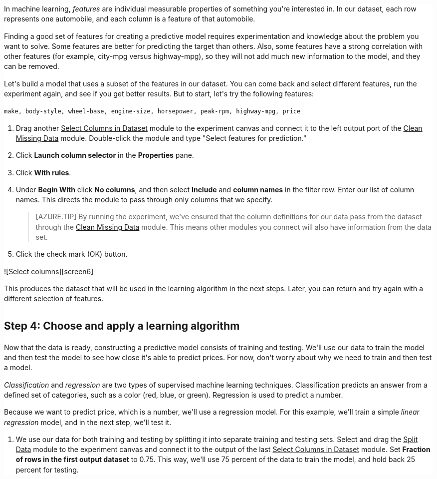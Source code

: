In machine learning, *features* are individual measurable properties of something you’re interested in. In our dataset, each row represents one automobile, and each column is a feature of that automobile.

Finding a good set of features for creating a predictive model requires experimentation and knowledge about the problem you want to solve. Some features are better for predicting the target than others. Also, some features have a strong correlation with other features (for example, city-mpg versus highway-mpg), so they will not add much new information to the model, and they can be removed.

Let's build a model that uses a subset of the features in our dataset. You can come back and select different features, run the experiment again, and see if you get better results. But to start, let's try the following features:

	make, body-style, wheel-base, engine-size, horsepower, peak-rpm, highway-mpg, price


1. Drag another [Select Columns in Dataset][select-columns] module to the experiment canvas and connect it to the left output port of the [Clean Missing Data][clean-missing-data] module. Double-click the module and type "Select features for prediction."

2. Click **Launch column selector** in the **Properties** pane.

3. Click **With rules**.

4. Under **Begin With** click **No columns**, and then select **Include** and **column names** in the filter row. Enter our list of column names. This directs the module to pass through only columns that we specify.

	> [AZURE.TIP] By running the experiment, we've ensured that the column definitions for our data pass from the dataset through the [Clean Missing Data][clean-missing-data] module. This means other modules you connect will also have information from the data set.

5. Click the check mark (OK) button.

![Select columns][screen6]

This produces the dataset that will be used in the learning algorithm in the next steps. Later, you can return and try again with a different selection of features.

## Step 4: Choose and apply a learning algorithm

Now that the data is ready, constructing a predictive model consists of training and testing. We'll use our data to train the model and then test the model to see how close it's able to predict prices. For now, don't worry about why we need to train and then test a model.

*Classification* and *regression* are two types of supervised machine learning techniques. Classification predicts an answer from a defined set of categories, such as a color (red, blue, or green). Regression is used to predict a number.

Because we want to predict price, which is a number, we'll use a regression model. For this example, we'll train a simple *linear regression* model, and in the next step, we'll test it.

1. We use our data for both training and testing by splitting it into separate training and testing sets. Select and drag the [Split Data][split] module to the experiment canvas and connect it to the output of the last [Select Columns in Dataset][select-columns] module. Set **Fraction of rows in the first output dataset** to 0.75. This way, we'll use 75 percent of the data to train the model, and hold back 25 percent for testing.


[Step 1: Get data]: #step-1-get-data
[Step 2: Preprocess data]: #step-2-preprocess-data
[Step 3: Define features]: #step-3-define-features
[Step 4: Choose and apply a learning algorithm]: #step-4-choose-and-apply-a-learning-algorithm
[Step 5: Predict new automobile prices]: #step-5-predict-new-automobile-prices
[runhistory]: machine-learning-manage-experiment-iterations.md
[publish]: machine-learning-publish-a-machine-learning-web-service.md
[walkthrough]: machine-learning-walkthrough-develop-predictive-solution.md
[screen1c]: ./media/machine-learning-create-experiment/screen1c.png
[evaluate-model]: https://msdn.microsoft.com/library/azure/927d65ac-3b50-4694-9903-20f6c1672089/
[linear-regression]: https://msdn.microsoft.com/library/azure/31960a6f-789b-4cf7-88d6-2e1152c0bd1a/
[clean-missing-data]: https://msdn.microsoft.com/library/azure/d2c5ca2f-7323-41a3-9b7e-da917c99f0c4/
[select-columns]: https://msdn.microsoft.com/library/azure/1ec722fa-b623-4e26-a44e-a50c6d726223/
[score-model]: https://msdn.microsoft.com/library/azure/401b4f92-e724-4d5a-be81-d5b0ff9bdb33/
[split]: https://msdn.microsoft.com/library/azure/70530644-c97a-4ab6-85f7-88bf30a8be5f/
[train-model]: https://msdn.microsoft.com/library/azure/5cc7053e-aa30-450d-96c0-dae4be720977/